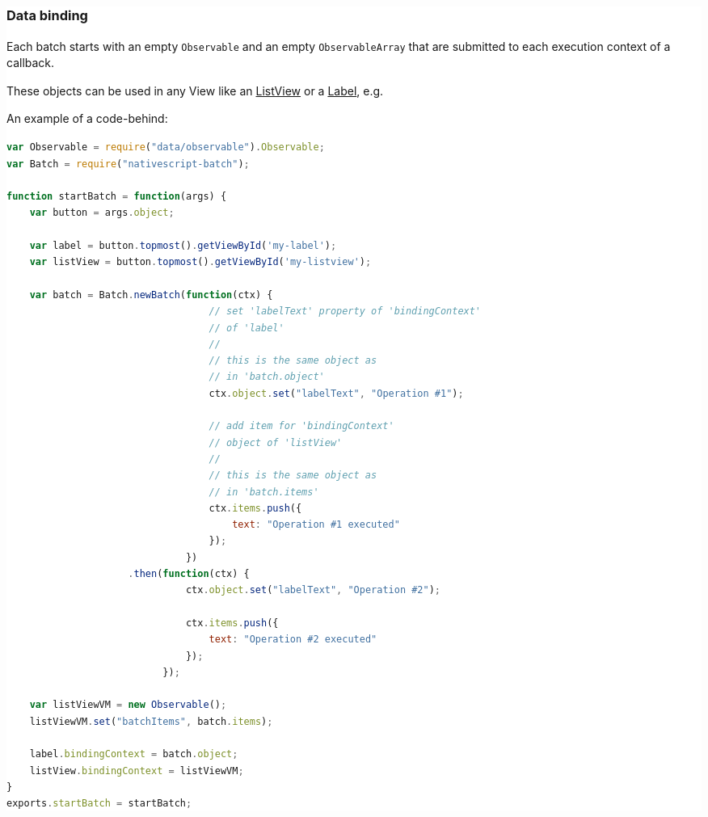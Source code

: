 ### Data binding

Each batch starts with an empty `Observable` and an empty `ObservableArray` that are submitted to each execution context of a callback.

These objects can be used in any View like an [ListView](https://docs.nativescript.org/ui/ui-views#listview) or a [Label](https://docs.nativescript.org/ui/ui-views#label), e.g.

An example of a code-behind:

```javascript
var Observable = require("data/observable").Observable;
var Batch = require("nativescript-batch");

function startBatch = function(args) {
    var button = args.object;
    
    var label = button.topmost().getViewById('my-label');
    var listView = button.topmost().getViewById('my-listview');

    var batch = Batch.newBatch(function(ctx) {
                                   // set 'labelText' property of 'bindingContext'
                                   // of 'label'
                                   //
                                   // this is the same object as
                                   // in 'batch.object'
                                   ctx.object.set("labelText", "Operation #1");
                                   
                                   // add item for 'bindingContext'
                                   // object of 'listView'
                                   //
                                   // this is the same object as
                                   // in 'batch.items'
                                   ctx.items.push({
                                       text: "Operation #1 executed"
                                   });
                               })
                     .then(function(ctx) {
                               ctx.object.set("labelText", "Operation #2");
                                   
                               ctx.items.push({
                                   text: "Operation #2 executed"
                               });
                           });
    
    var listViewVM = new Observable();
    listViewVM.set("batchItems", batch.items);
                           
    label.bindingContext = batch.object;
    listView.bindingContext = listViewVM;
}
exports.startBatch = startBatch;
```
